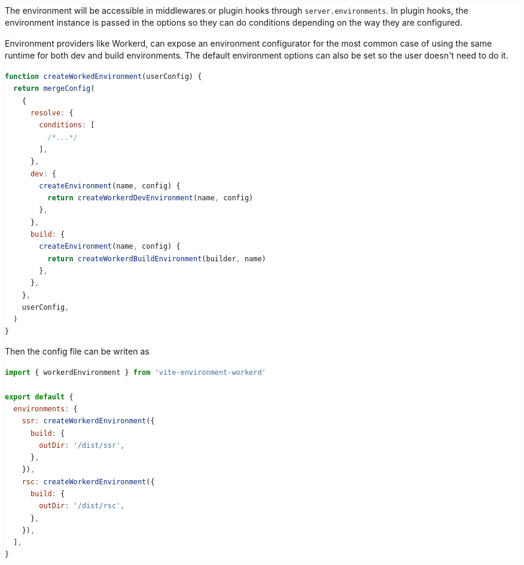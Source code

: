 The environment will be accessible in middlewares or plugin hooks through `server.environments`. In plugin hooks, the environment instance is passed in the options so they can do conditions depending on the way they are configured.

Environment providers like Workerd, can expose an environment configurator for the most common case of using the same runtime for both dev and build environments. The default environment options can also be set so the user doesn't need to do it.

```js
function createWorkedEnvironment(userConfig) {
  return mergeConfig(
    {
      resolve: {
        conditions: [
          /*...*/
        ],
      },
      dev: {
        createEnvironment(name, config) {
          return createWorkerdDevEnvironment(name, config)
        },
      },
      build: {
        createEnvironment(name, config) {
          return createWorkerdBuildEnvironment(builder, name)
        },
      },
    },
    userConfig,
  )
}
```

Then the config file can be writen as

```js
import { workerdEnvironment } from 'vite-environment-workerd'

export default {
  environments: {
    ssr: createWorkerdEnvironment({
      build: {
        outDir: '/dist/ssr',
      },
    }),
    rsc: createWorkerdEnvironment({
      build: {
        outDir: '/dist/rsc',
      },
    }),
  ],
}
```
